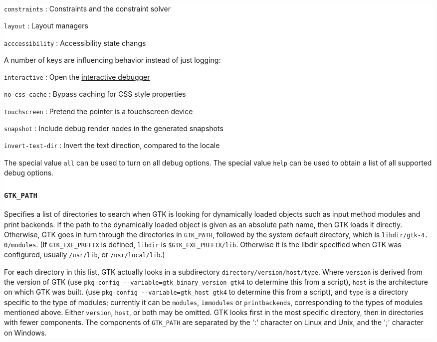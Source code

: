 `constraints`
: Constraints and the constraint solver

`layout`
: Layout managers

`acccessibility`
: Accessibility state changs

A number of keys are influencing behavior instead of just logging:

`interactive`
: Open the [interactive debugger](#interactive-debugging)

`no-css-cache`
: Bypass caching for CSS style properties

`touchscreen`
: Pretend the pointer is a touchscreen device

`snapshot`
: Include debug render nodes in the generated snapshots

`invert-text-dir`
: Invert the text direction, compared to the locale

The special value `all` can be used to turn on all debug options.
The special value `help` can be used to obtain a list of all
supported debug options.

### `GTK_PATH`

Specifies a list of directories to search when GTK is looking for
dynamically loaded objects such as input method modules and print
backends. If the path to the dynamically loaded object is given as
an absolute path name, then GTK loads it directly. Otherwise, GTK
goes in turn through the directories in `GTK_PATH`, followed
by the system default directory, which is `libdir/gtk-4.0/modules`.
(If `GTK_EXE_PREFIX` is defined, `libdir` is `$GTK_EXE_PREFIX/lib`.
Otherwise it is the libdir specified when GTK was configured, usually
`/usr/lib`, or `/usr/local/lib`.)

For each directory in this list, GTK actually looks in a subdirectory
`directory/version/host/type`. Where `version` is derived from the
version of GTK (use `pkg-config --variable=gtk_binary_version gtk4`
to determine this from a script), `host` is the architecture on
which GTK was built. (use `pkg-config --variable=gtk_host gtk4` to
determine this from a script), and `type` is a directory specific to
the type of modules; currently it can be `modules`, `immodules` or
`printbackends`, corresponding to the types of modules mentioned
above. Either `version`, `host`, or both may be omitted. GTK looks
first in the most specific directory, then in directories with
fewer components.
The components of `GTK_PATH` are separated by the ':' character on
Linux and Unix, and the ';' character on Windows.
